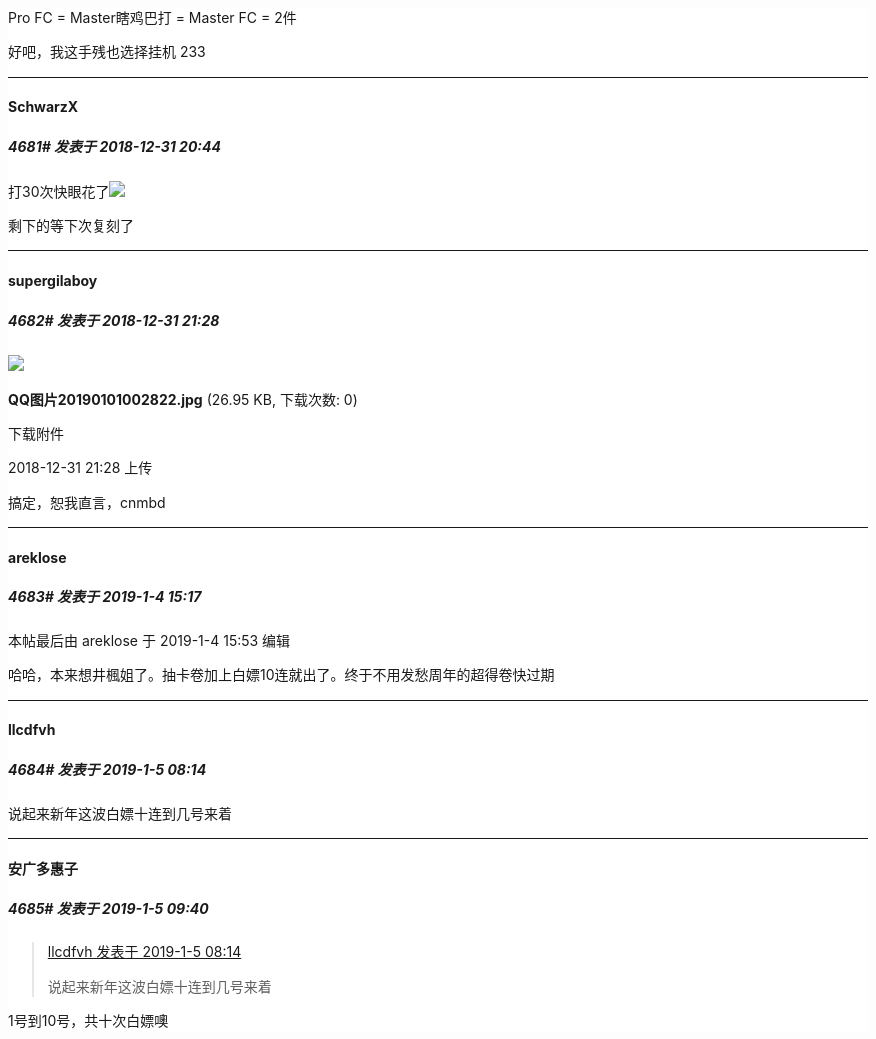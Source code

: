 Pro FC = Master瞎鸡巴打 = Master FC = 2件

好吧，我这手残也选择挂机 233



*****

####  SchwarzX  
##### 4681#       发表于 2018-12-31 20:44

打30次快眼花了<img src="https://static.saraba1st.com/image/smiley/face2017/004.gif" referrerpolicy="no-referrer">

剩下的等下次复刻了

*****

####  supergilaboy  
##### 4682#       发表于 2018-12-31 21:28

<img src="https://img.saraba1st.com/forum/201812/31/212831klahrdyya8iq3ryq.jpg" referrerpolicy="no-referrer">

<strong>QQ图片20190101002822.jpg</strong> (26.95 KB, 下载次数: 0)

下载附件

2018-12-31 21:28 上传

 搞定，恕我直言，cnmbd

*****

####  areklose  
##### 4683#       发表于 2019-1-4 15:17

 本帖最后由 areklose 于 2019-1-4 15:53 编辑 

哈哈，本来想井楓姐了。抽卡卷加上白嫖10连就出了。终于不用发愁周年的超得卷快过期

*****

####  llcdfvh  
##### 4684#       发表于 2019-1-5 08:14

说起来新年这波白嫖十连到几号来着

*****

####  安广多惠子  
##### 4685#       发表于 2019-1-5 09:40

<blockquote><a href="httphttps://bbs.saraba1st.com/2b/forum.php?mod=redirect&amp;goto=findpost&amp;pid=42167174&amp;ptid=1130963" target="_blank">llcdfvh 发表于 2019-1-5 08:14</a>

说起来新年这波白嫖十连到几号来着</blockquote>
1号到10号，共十次白嫖噢
